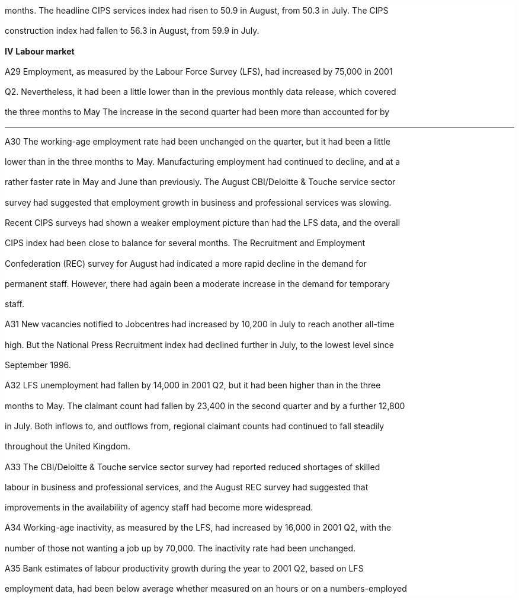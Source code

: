 months. The headline CIPS services index had risen to 50.9 in August, from 50.3 in July. The CIPS

construction index had fallen to 56.3 in August, from 59.9 in July.

**IV** **Labour market**

A29 Employment, as measured by the Labour Force Survey (LFS), had increased by 75,000 in 2001

Q2. Nevertheless, it had been a little lower than in the previous monthly data release, which covered

the three months to May The increase in the second quarter had been more than accounted for by


-----

A30 The working-age employment rate had been unchanged on the quarter, but it had been a little

lower than in the three months to May. Manufacturing employment had continued to decline, and at a

rather faster rate in May and June than previously. The August CBI/Deloitte & Touche service sector

survey had suggested that employment growth in business and professional services was slowing.

Recent CIPS surveys had shown a weaker employment picture than had the LFS data, and the overall

CIPS index had been close to balance for several months. The Recruitment and Employment

Confederation (REC) survey for August had indicated a more rapid decline in the demand for

permanent staff. However, there had again been a moderate increase in the demand for temporary

staff.

A31 New vacancies notified to Jobcentres had increased by 10,200 in July to reach another all-time

high. But the National Press Recruitment index had declined further in July, to the lowest level since

September 1996.

A32 LFS unemployment had fallen by 14,000 in 2001 Q2, but it had been higher than in the three

months to May. The claimant count had fallen by 23,400 in the second quarter and by a further 12,800

in July. Both inflows to, and outflows from, regional claimant counts had continued to fall steadily

throughout the United Kingdom.

A33 The CBI/Deloitte & Touche service sector survey had reported reduced shortages of skilled

labour in business and professional services, and the August REC survey had suggested that

improvements in the availability of agency staff had become more widespread.

A34 Working-age inactivity, as measured by the LFS, had increased by 16,000 in 2001 Q2, with the

number of those not wanting a job up by 70,000. The inactivity rate had been unchanged.

A35 Bank estimates of labour productivity growth during the year to 2001 Q2, based on LFS

employment data, had been below average whether measured on an hours or on a numbers-employed
